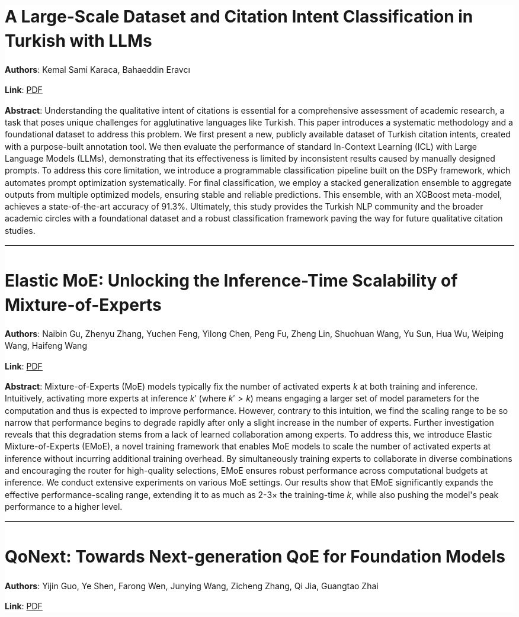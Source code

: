 # A Large-Scale Dataset and Citation Intent Classification in Turkish with LLMs 

**Authors**: Kemal Sami Karaca, Bahaeddin Eravcı  

**Link**: [PDF](https://arxiv.org/pdf/2509.21907)  

**Abstract**: Understanding the qualitative intent of citations is essential for a comprehensive assessment of academic research, a task that poses unique challenges for agglutinative languages like Turkish. This paper introduces a systematic methodology and a foundational dataset to address this problem. We first present a new, publicly available dataset of Turkish citation intents, created with a purpose-built annotation tool. We then evaluate the performance of standard In-Context Learning (ICL) with Large Language Models (LLMs), demonstrating that its effectiveness is limited by inconsistent results caused by manually designed prompts. To address this core limitation, we introduce a programmable classification pipeline built on the DSPy framework, which automates prompt optimization systematically. For final classification, we employ a stacked generalization ensemble to aggregate outputs from multiple optimized models, ensuring stable and reliable predictions. This ensemble, with an XGBoost meta-model, achieves a state-of-the-art accuracy of 91.3\%. Ultimately, this study provides the Turkish NLP community and the broader academic circles with a foundational dataset and a robust classification framework paving the way for future qualitative citation studies. 

---
# Elastic MoE: Unlocking the Inference-Time Scalability of Mixture-of-Experts 

**Authors**: Naibin Gu, Zhenyu Zhang, Yuchen Feng, Yilong Chen, Peng Fu, Zheng Lin, Shuohuan Wang, Yu Sun, Hua Wu, Weiping Wang, Haifeng Wang  

**Link**: [PDF](https://arxiv.org/pdf/2509.21892)  

**Abstract**: Mixture-of-Experts (MoE) models typically fix the number of activated experts $k$ at both training and inference. Intuitively, activating more experts at inference $k'$ (where $k'> k$) means engaging a larger set of model parameters for the computation and thus is expected to improve performance. However, contrary to this intuition, we find the scaling range to be so narrow that performance begins to degrade rapidly after only a slight increase in the number of experts. Further investigation reveals that this degradation stems from a lack of learned collaboration among experts. To address this, we introduce Elastic Mixture-of-Experts (EMoE), a novel training framework that enables MoE models to scale the number of activated experts at inference without incurring additional training overhead. By simultaneously training experts to collaborate in diverse combinations and encouraging the router for high-quality selections, EMoE ensures robust performance across computational budgets at inference. We conduct extensive experiments on various MoE settings. Our results show that EMoE significantly expands the effective performance-scaling range, extending it to as much as 2-3$\times$ the training-time $k$, while also pushing the model's peak performance to a higher level. 

---
# QoNext: Towards Next-generation QoE for Foundation Models 

**Authors**: Yijin Guo, Ye Shen, Farong Wen, Junying Wang, Zicheng Zhang, Qi Jia, Guangtao Zhai  

**Link**: [PDF](https://arxiv.org/pdf/2509.21889)  

